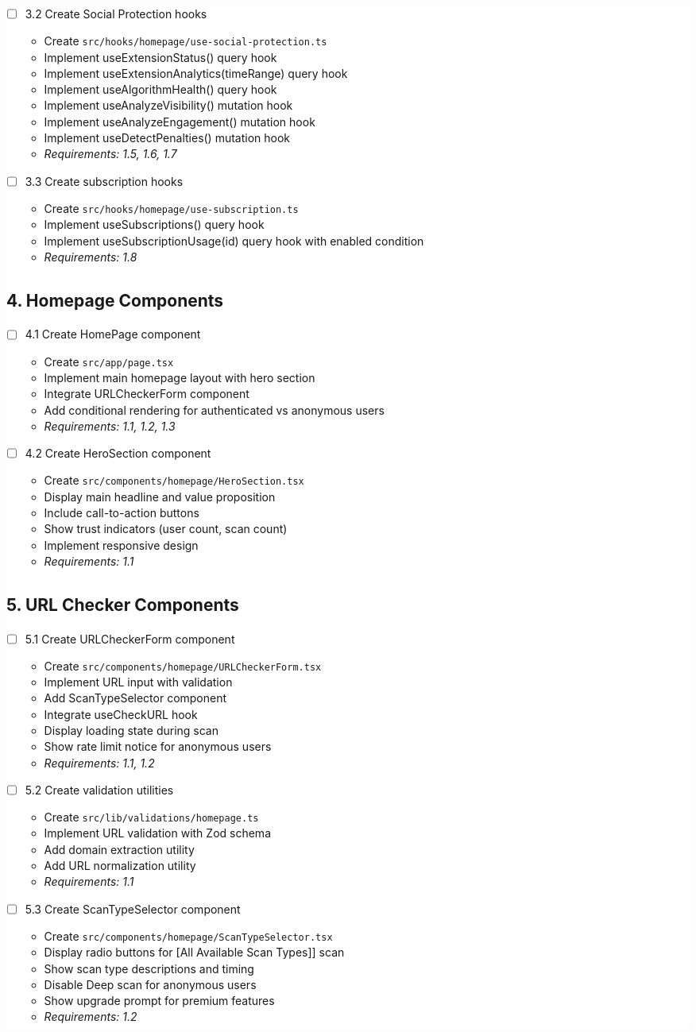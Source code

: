 - [ ] 3.2 Create Social Protection hooks
  - Create `src/hooks/homepage/use-social-protection.ts`
  - Implement useExtensionStatus() query hook
  - Implement useExtensionAnalytics(timeRange) query hook
  - Implement useAlgorithmHealth() query hook
  - Implement useAnalyzeVisibility() mutation hook
  - Implement useAnalyzeEngagement() mutation hook
  - Implement useDetectPenalties() mutation hook
  - _Requirements: 1.5, 1.6, 1.7_

- [ ] 3.3 Create subscription hooks
  - Create `src/hooks/homepage/use-subscription.ts`
  - Implement useSubscriptions() query hook
  - Implement useSubscriptionUsage(id) query hook with enabled condition
  - _Requirements: 1.8_

## 4. Homepage Components

- [ ] 4.1 Create HomePage component
  - Create `src/app/page.tsx`
  - Implement main homepage layout with hero section
  - Integrate URLCheckerForm component
  - Add conditional rendering for authenticated vs anonymous users
  - _Requirements: 1.1, 1.2, 1.3_

- [ ] 4.2 Create HeroSection component
  - Create `src/components/homepage/HeroSection.tsx`
  - Display main headline and value proposition
  - Include call-to-action buttons
  - Show trust indicators (user count, scan count)
  - Implement responsive design
  - _Requirements: 1.1_

## 5. URL Checker Components

- [ ] 5.1 Create URLCheckerForm component
  - Create `src/components/homepage/URLCheckerForm.tsx`
  - Implement URL input with validation
  - Add ScanTypeSelector component
  - Integrate useCheckURL hook
  - Display loading state during scan
  - Show rate limit notice for anonymous users
  - _Requirements: 1.1, 1.2_

- [ ] 5.2 Create validation utilities
  - Create `src/lib/validations/homepage.ts`
  - Implement URL validation with Zod schema
  - Add domain extraction utility
  - Add URL normalization utility
  - _Requirements: 1.1_

- [ ] 5.3 Create ScanTypeSelector component
  - Create `src/components/homepage/ScanTypeSelector.tsx`
  - Display radio buttons for [All Available Scan Types]] scan
  - Show scan type descriptions and timing
  - Disable Deep scan for anonymous users
  - Show upgrade prompt for premium features
  - _Requirements: 1.2_

